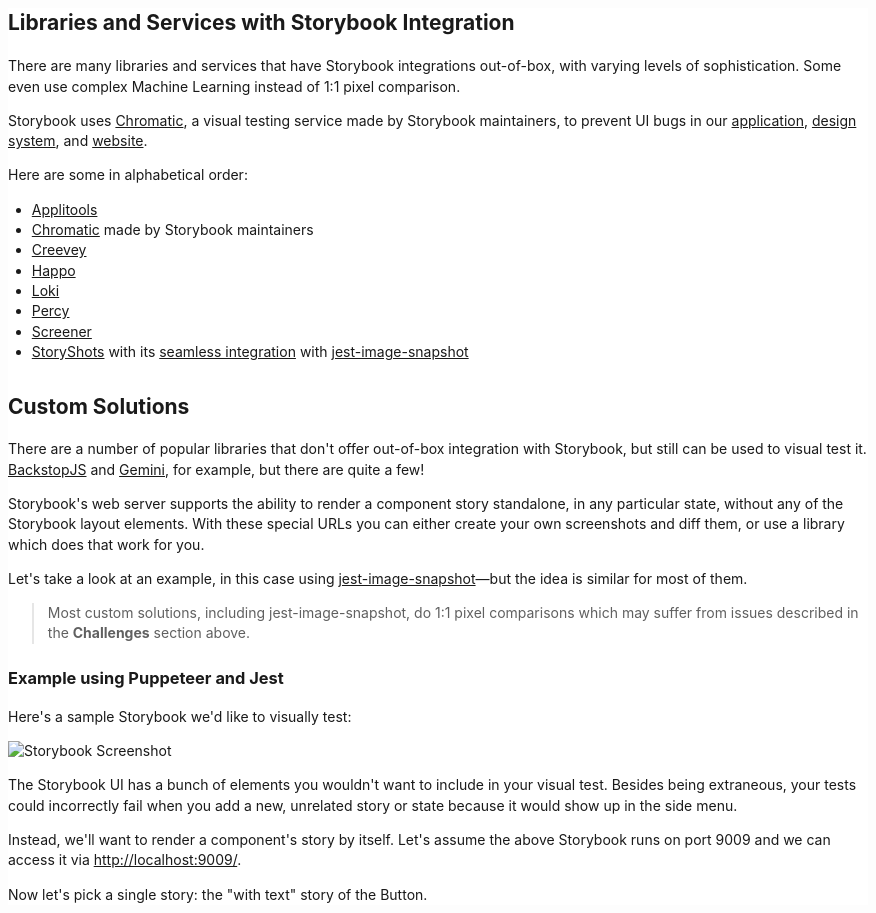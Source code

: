 ## Libraries and Services with Storybook Integration

There are many libraries and services that have Storybook integrations out-of-box, with varying levels of sophistication. Some even use complex Machine Learning instead of 1:1 pixel comparison.

Storybook uses [Chromatic](https://www.chromaticqa.com), a visual testing service made by Storybook maintainers, to prevent UI bugs in our [application](https://www.chromaticqa.com/library?appId=5a375b97f4b14f0020b0cda3), [design system](https://www.chromaticqa.com/library?appId=5ccbc373887ca40020446347), and [website](https://www.chromaticqa.com/library?appId=5be26744d2f6250024a9117d).

Here are some in alphabetical order:

- [Applitools](https://applitools.com/storybook)
- [Chromatic](https://www.chromaticqa.com) made by Storybook maintainers
- [Creevey](https://github.com/wKich/creevey)
- [Happo](https://happo.io)
- [Loki](https://loki.js.org/)
- [Percy](https://docs.percy.io/docs/storybook)
- [Screener](https://screener.io/v2/docs)
- [StoryShots](https://github.com/storybookjs/storybook/tree/master/addons/storyshots) with its [seamless integration](https://github.com/storybookjs/storybook/tree/master/addons/storyshots#configure-storyshots-for-image-snapshots) with [jest-image-snapshot](https://github.com/americanexpress/jest-image-snapshot)

## Custom Solutions

There are a number of popular libraries that don't offer out-of-box integration with Storybook, but still can be used to visual test it. [BackstopJS](https://github.com/garris/BackstopJS) and [Gemini](https://github.com/gemini-testing/gemini), for example, but there are quite a few!

Storybook's web server supports the ability to render a component story standalone, in any particular state, without any of the Storybook layout elements. With these special URLs you can either create your own screenshots and diff them, or use a library which does that work for you.

Let's take a look at an example, in this case using [jest-image-snapshot](https://github.com/americanexpress/jest-image-snapshot)—but the idea is similar for most of them.

> Most custom solutions, including jest-image-snapshot, do 1:1 pixel comparisons which may suffer from issues described in the **Challenges** section above.

### Example using Puppeteer and Jest

Here's a sample Storybook we'd like to visually test:

![Storybook Screenshot](../static/storybook-screenshot.png)

The Storybook UI has a bunch of elements you wouldn't want to include in your visual test. Besides being extraneous, your tests could incorrectly fail when you add a new, unrelated story or state because it would show up in the side menu.

Instead, we'll want to render a component's story by itself. Let's assume the above Storybook runs on port 9009 and we can access it via [http://localhost:9009/](http://localhost:9009/).

Now let's pick a single story: the "with text" story of the Button.
